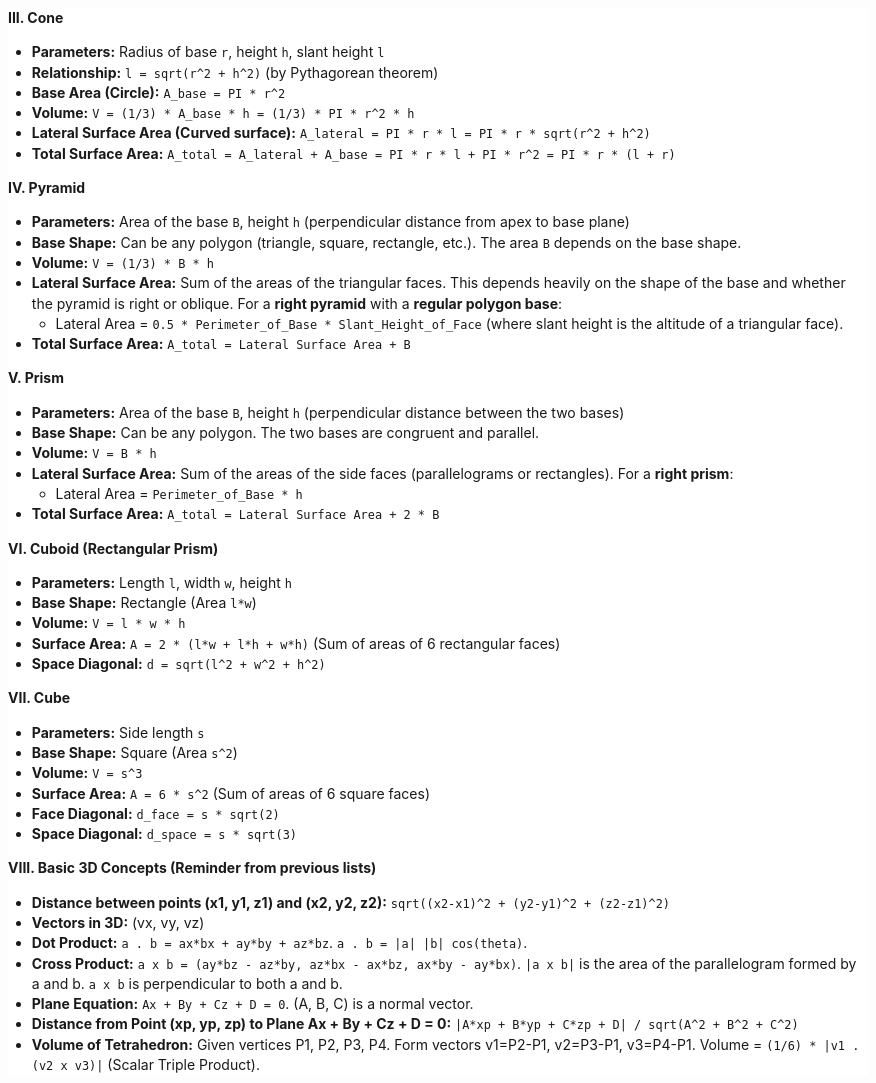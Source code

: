 **III. Cone**

*   **Parameters:** Radius of base `r`, height `h`, slant height `l`
*   **Relationship:** `l = sqrt(r^2 + h^2)` (by Pythagorean theorem)
*   **Base Area (Circle):** `A_base = PI * r^2`
*   **Volume:** `V = (1/3) * A_base * h = (1/3) * PI * r^2 * h`
*   **Lateral Surface Area (Curved surface):** `A_lateral = PI * r * l = PI * r * sqrt(r^2 + h^2)`
*   **Total Surface Area:** `A_total = A_lateral + A_base = PI * r * l + PI * r^2 = PI * r * (l + r)`

**IV. Pyramid**

*   **Parameters:** Area of the base `B`, height `h` (perpendicular distance from apex to base plane)
*   **Base Shape:** Can be any polygon (triangle, square, rectangle, etc.). The area `B` depends on the base shape.
*   **Volume:** `V = (1/3) * B * h`
*   **Lateral Surface Area:** Sum of the areas of the triangular faces. This depends heavily on the shape of the base and whether the pyramid is right or oblique. For a **right pyramid** with a **regular polygon base**:
    *   Lateral Area = `0.5 * Perimeter_of_Base * Slant_Height_of_Face` (where slant height is the altitude of a triangular face).
*   **Total Surface Area:** `A_total = Lateral Surface Area + B`

**V. Prism**

*   **Parameters:** Area of the base `B`, height `h` (perpendicular distance between the two bases)
*   **Base Shape:** Can be any polygon. The two bases are congruent and parallel.
*   **Volume:** `V = B * h`
*   **Lateral Surface Area:** Sum of the areas of the side faces (parallelograms or rectangles). For a **right prism**:
    *   Lateral Area = `Perimeter_of_Base * h`
*   **Total Surface Area:** `A_total = Lateral Surface Area + 2 * B`

**VI. Cuboid (Rectangular Prism)**

*   **Parameters:** Length `l`, width `w`, height `h`
*   **Base Shape:** Rectangle (Area `l*w`)
*   **Volume:** `V = l * w * h`
*   **Surface Area:** `A = 2 * (l*w + l*h + w*h)` (Sum of areas of 6 rectangular faces)
*   **Space Diagonal:** `d = sqrt(l^2 + w^2 + h^2)`

**VII. Cube**

*   **Parameters:** Side length `s`
*   **Base Shape:** Square (Area `s^2`)
*   **Volume:** `V = s^3`
*   **Surface Area:** `A = 6 * s^2` (Sum of areas of 6 square faces)
*   **Face Diagonal:** `d_face = s * sqrt(2)`
*   **Space Diagonal:** `d_space = s * sqrt(3)`

**VIII. Basic 3D Concepts (Reminder from previous lists)**

*   **Distance between points (x1, y1, z1) and (x2, y2, z2):** `sqrt((x2-x1)^2 + (y2-y1)^2 + (z2-z1)^2)`
*   **Vectors in 3D:** (vx, vy, vz)
*   **Dot Product:** `a . b = ax*bx + ay*by + az*bz`. `a . b = |a| |b| cos(theta)`.
*   **Cross Product:** `a x b = (ay*bz - az*by, az*bx - ax*bz, ax*by - ay*bx)`. `|a x b|` is the area of the parallelogram formed by a and b. `a x b` is perpendicular to both a and b.
*   **Plane Equation:** `Ax + By + Cz + D = 0`. (A, B, C) is a normal vector.
*   **Distance from Point (xp, yp, zp) to Plane Ax + By + Cz + D = 0:** `|A*xp + B*yp + C*zp + D| / sqrt(A^2 + B^2 + C^2)`
*   **Volume of Tetrahedron:** Given vertices P1, P2, P3, P4. Form vectors v1=P2-P1, v2=P3-P1, v3=P4-P1. Volume = `(1/6) * |v1 . (v2 x v3)|` (Scalar Triple Product).
